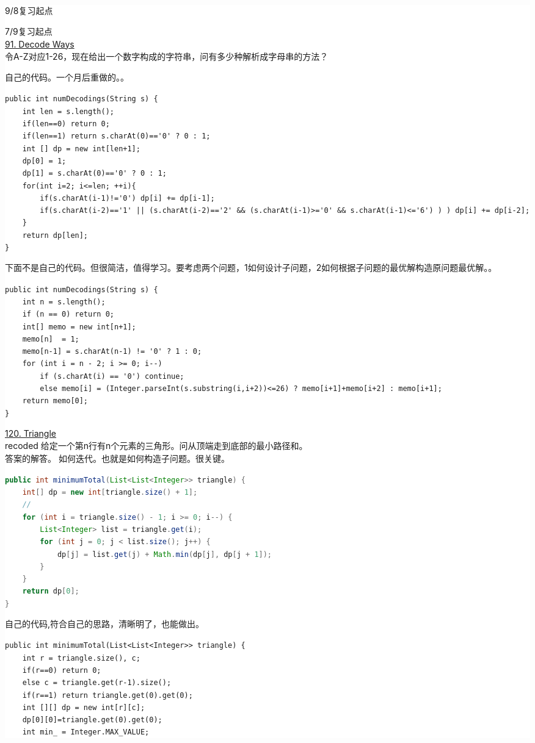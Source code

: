 9/8复习起点

7/9复习起点<br>
[91. Decode Ways](https://leetcode.com/problems/decode-ways/description/)<br>
令A-Z对应1-26，现在给出一个数字构成的字符串，问有多少种解析成字母串的方法？

自己的代码。一个月后重做的。。
```
public int numDecodings(String s) {
    int len = s.length();
    if(len==0) return 0;
    if(len==1) return s.charAt(0)=='0' ? 0 : 1;
    int [] dp = new int[len+1];
    dp[0] = 1;
    dp[1] = s.charAt(0)=='0' ? 0 : 1;
    for(int i=2; i<=len; ++i){
        if(s.charAt(i-1)!='0') dp[i] += dp[i-1];
        if(s.charAt(i-2)=='1' || (s.charAt(i-2)=='2' && (s.charAt(i-1)>='0' && s.charAt(i-1)<='6') ) ) dp[i] += dp[i-2];
    }
    return dp[len];
}
```
下面不是自己的代码。但很简洁，值得学习。要考虑两个问题，1如何设计子问题，2如何根据子问题的最优解构造原问题最优解。。
```
public int numDecodings(String s) {
    int n = s.length();
    if (n == 0) return 0;
    int[] memo = new int[n+1];
    memo[n]  = 1;
    memo[n-1] = s.charAt(n-1) != '0' ? 1 : 0;
    for (int i = n - 2; i >= 0; i--)
        if (s.charAt(i) == '0') continue;
        else memo[i] = (Integer.parseInt(s.substring(i,i+2))<=26) ? memo[i+1]+memo[i+2] : memo[i+1];
    return memo[0];
}
```

[120. Triangle](https://leetcode.com/problems/triangle/description/)<br>recoded
给定一个第n行有n个元素的三角形。问从顶端走到底部的最小路径和。<br>
答案的解答。
如何迭代。也就是如何构造子问题。很关键。
```java
public int minimumTotal(List<List<Integer>> triangle) {
    int[] dp = new int[triangle.size() + 1];
	//
    for (int i = triangle.size() - 1; i >= 0; i--) {
        List<Integer> list = triangle.get(i);
        for (int j = 0; j < list.size(); j++) {
            dp[j] = list.get(j) + Math.min(dp[j], dp[j + 1]);
        }
    }
    return dp[0];
}
```
自己的代码,符合自己的思路，清晰明了，也能做出。
```
public int minimumTotal(List<List<Integer>> triangle) {
    int r = triangle.size(), c;
    if(r==0) return 0;
    else c = triangle.get(r-1).size();
    if(r==1) return triangle.get(0).get(0);
    int [][] dp = new int[r][c];
    dp[0][0]=triangle.get(0).get(0);
    int min_ = Integer.MAX_VALUE;
```